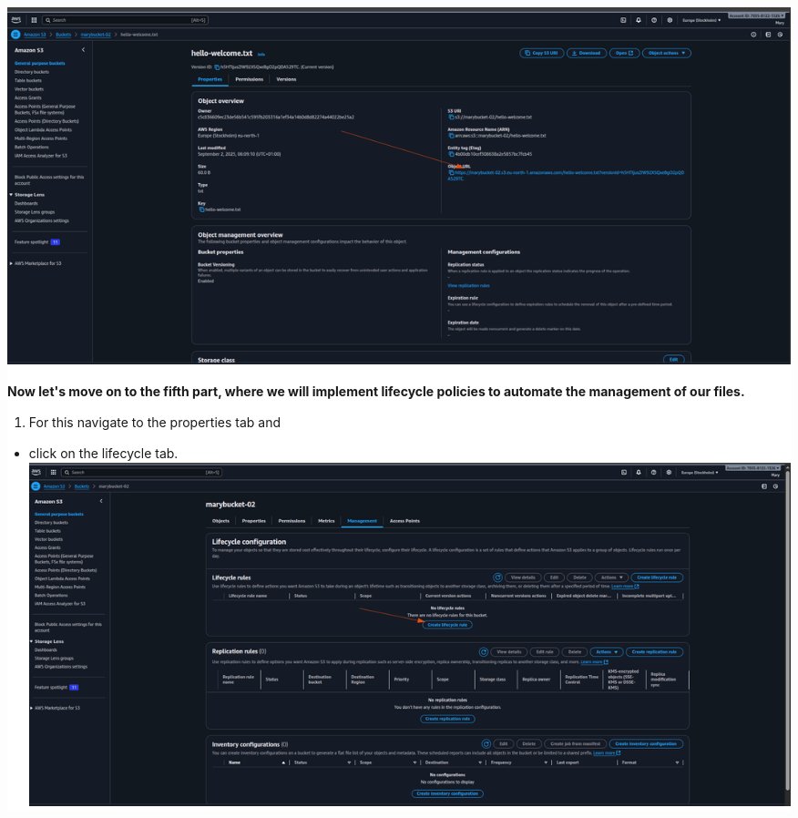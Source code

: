 ![alt text](image-42.png)

**Now let's move on to the fifth part, where we will implement lifecycle policies to automate the management of our files.**
1. For this navigate to the properties tab and 
- click on the lifecycle tab.
![alt text](image-44.png)